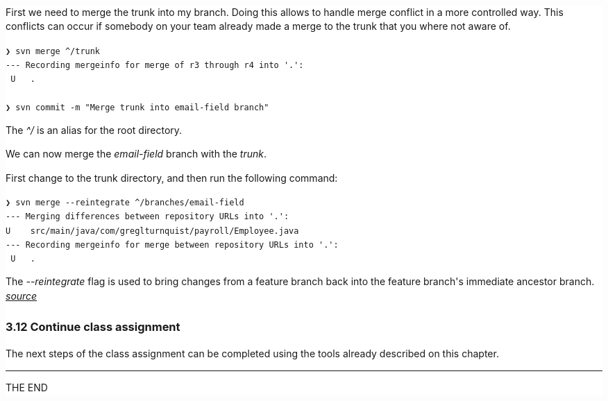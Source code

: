 First we need to merge the trunk into my branch. Doing this allows to handle merge conflict in a more controlled way. This conflicts can occur if somebody on your team already made a merge to the trunk that you where not aware of.

```console
❯ svn merge ^/trunk
--- Recording mergeinfo for merge of r3 through r4 into '.':
 U   .

❯ svn commit -m "Merge trunk into email-field branch"
```

The _^/_ is an alias for the root directory.

We can now merge the _email-field_ branch with the _trunk_.

First change to the trunk directory, and then run the following command:

```console
❯ svn merge --reintegrate ^/branches/email-field
--- Merging differences between repository URLs into '.':
U    src/main/java/com/greglturnquist/payroll/Employee.java
--- Recording mergeinfo for merge between repository URLs into '.':
 U   .
```

The _--reintegrate_ flag is used to bring changes from a feature branch back into the feature branch's immediate ancestor branch. [_source_](http://svnbook.red-bean.com/en/1.7/svn.ref.svn.c.merge.html)

### 3.12 Continue class assignment

The next steps of the class assignment can be completed using the tools already described on this chapter.

***

THE END
